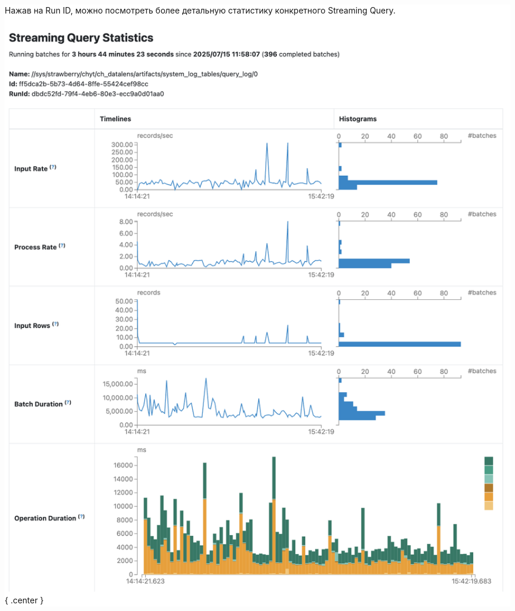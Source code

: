 Нажав на Run ID, можно посмотреть более детальную статистику конкретного Streaming Query.

![](../../../../../images/spyt-streaming-monitoring-streaming-query-stats.png){ .center }
